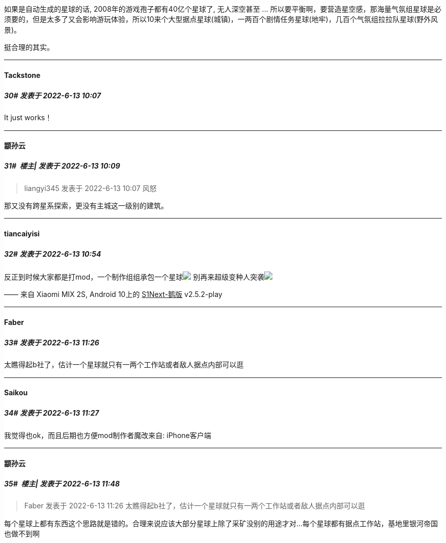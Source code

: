 如果是自动生成的星球的话, 2008年的游戏孢子都有40亿个星球了, 无人深空甚至 ...</blockquote>
所以要平衡啊，要营造星空感，那海量气氛组星球是必须要的，但是太多了又会影响游玩体验，所以10来个大型据点星球(城镇)，一两百个剧情任务星球(地牢)，几百个气氛组拉拉队星球(野外风景)。

挺合理的其实。

*****

####  Tackstone  
##### 30#       发表于 2022-6-13 10:07

It just works！



*****

####  颛孙云  
##### 31#         楼主| 发表于 2022-6-13 10:09

<blockquote>liangyi345 发表于 2022-6-13 10:07
风怒</blockquote>
那又没有跨星系探索，更没有主城这一级别的建筑。

*****

####  tiancaiyisi  
##### 32#       发表于 2022-6-13 10:54

反正到时候大家都是打mod，一个制作组组承包一个星球<img src="https://static.saraba1st.com/image/smiley/face2017/067.png" referrerpolicy="no-referrer">
别再来超级变种人突袭<img src="https://static.saraba1st.com/image/smiley/face2017/068.png" referrerpolicy="no-referrer">

—— 来自 Xiaomi MIX 2S, Android 10上的 [S1Next-鹅版](https://github.com/ykrank/S1-Next/releases) v2.5.2-play

*****

####  Faber  
##### 33#       发表于 2022-6-13 11:26

太瞧得起b社了，估计一个星球就只有一两个工作站或者敌人据点内部可以逛

*****

####  Saikou  
##### 34#       发表于 2022-6-13 11:27

我觉得也ok，而且后期也方便mod制作者魔改来自: iPhone客户端

*****

####  颛孙云  
##### 35#         楼主| 发表于 2022-6-13 11:48

<blockquote>Faber 发表于 2022-6-13 11:26
太瞧得起b社了，估计一个星球就只有一两个工作站或者敌人据点内部可以逛</blockquote>
每个星球上都有东西这个思路就是错的。合理来说应该大部分星球上除了采矿没别的用途才对…每个星球都有据点工作站，基地里银河帝国也做不到啊
